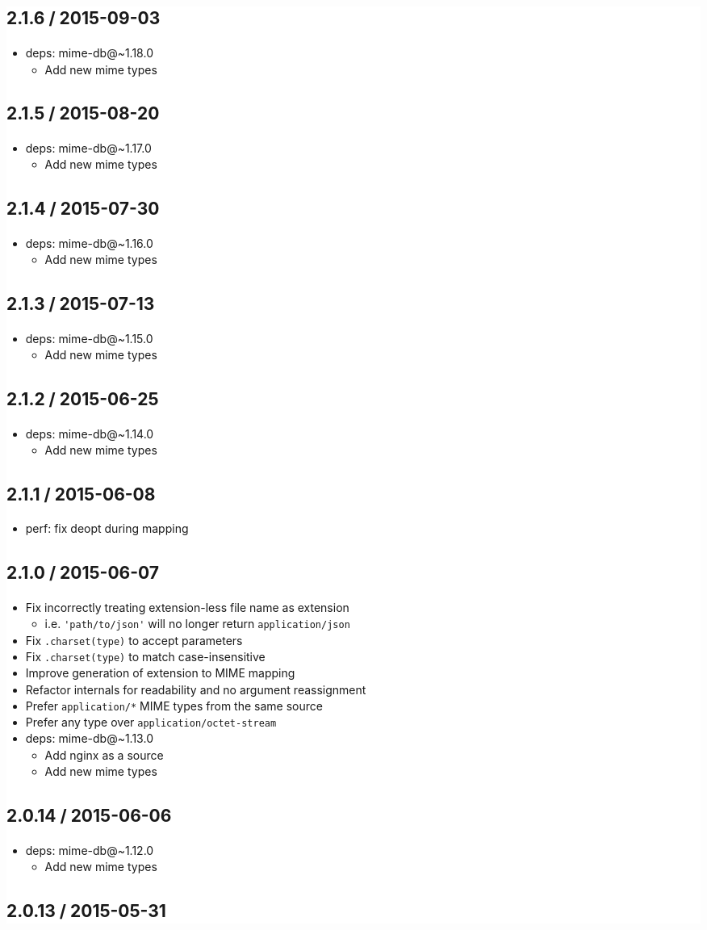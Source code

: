 ## 2.1.6 / 2015-09-03

* deps: mime-db@~1.18.0
  * Add new mime types

## 2.1.5 / 2015-08-20

* deps: mime-db@~1.17.0
  * Add new mime types

## 2.1.4 / 2015-07-30

* deps: mime-db@~1.16.0
  * Add new mime types

## 2.1.3 / 2015-07-13

* deps: mime-db@~1.15.0
  * Add new mime types

## 2.1.2 / 2015-06-25

* deps: mime-db@~1.14.0
  * Add new mime types

## 2.1.1 / 2015-06-08

* perf: fix deopt during mapping

## 2.1.0 / 2015-06-07

* Fix incorrectly treating extension-less file name as extension
  * i.e. `'path/to/json'` will no longer return `application/json`
* Fix `.charset(type)` to accept parameters
* Fix `.charset(type)` to match case-insensitive
* Improve generation of extension to MIME mapping
* Refactor internals for readability and no argument reassignment
* Prefer `application/*` MIME types from the same source
* Prefer any type over `application/octet-stream`
* deps: mime-db@~1.13.0
  * Add nginx as a source
  * Add new mime types

## 2.0.14 / 2015-06-06

* deps: mime-db@~1.12.0
  * Add new mime types

## 2.0.13 / 2015-05-31

